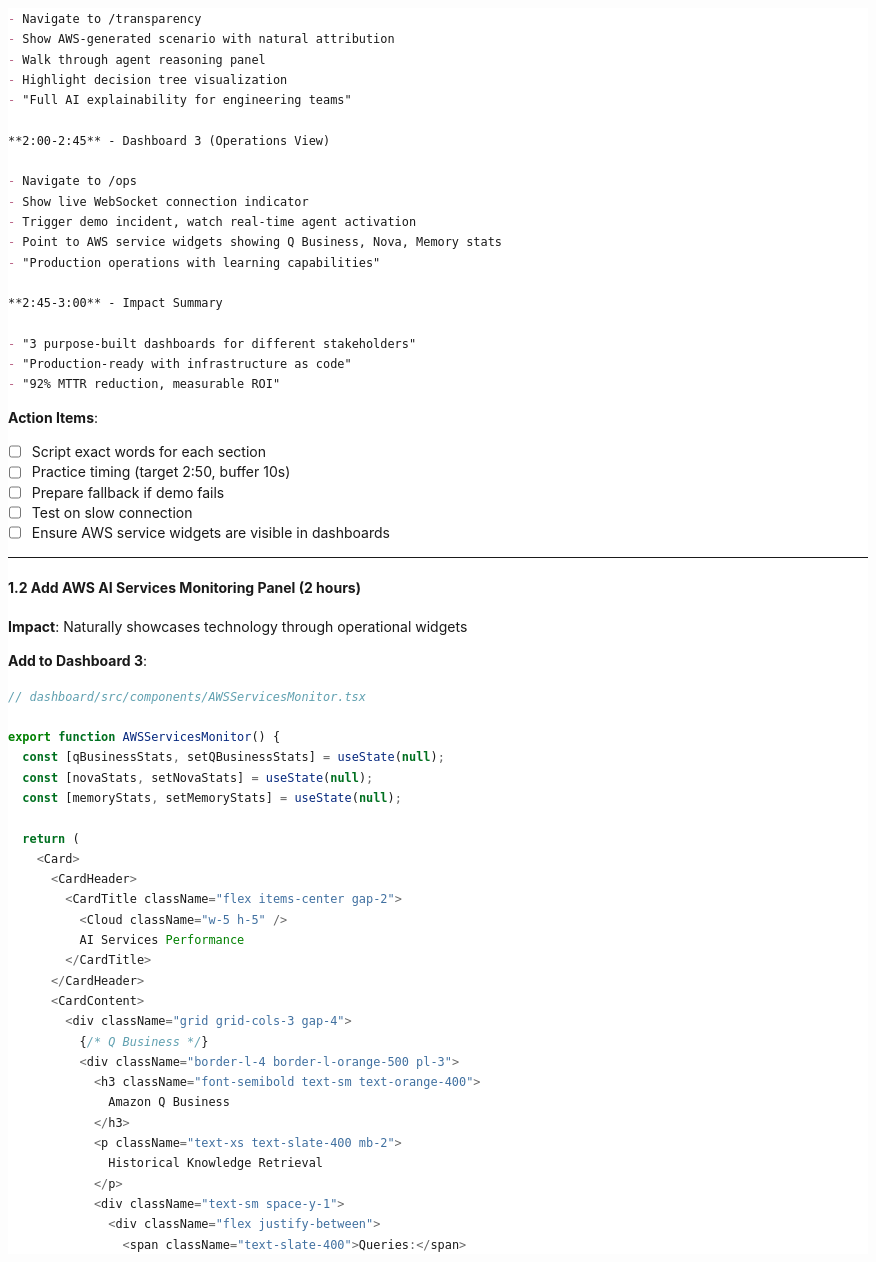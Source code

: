 ```markdown
- Navigate to /transparency
- Show AWS-generated scenario with natural attribution
- Walk through agent reasoning panel
- Highlight decision tree visualization
- "Full AI explainability for engineering teams"

**2:00-2:45** - Dashboard 3 (Operations View)

- Navigate to /ops
- Show live WebSocket connection indicator
- Trigger demo incident, watch real-time agent activation
- Point to AWS service widgets showing Q Business, Nova, Memory stats
- "Production operations with learning capabilities"

**2:45-3:00** - Impact Summary

- "3 purpose-built dashboards for different stakeholders"
- "Production-ready with infrastructure as code"
- "92% MTTR reduction, measurable ROI"
```

**Action Items**:

- [ ] Script exact words for each section
- [ ] Practice timing (target 2:50, buffer 10s)
- [ ] Prepare fallback if demo fails
- [ ] Test on slow connection
- [ ] Ensure AWS service widgets are visible in dashboards

---

#### 1.2 Add AWS AI Services Monitoring Panel (2 hours)

**Impact**: Naturally showcases technology through operational widgets

**Add to Dashboard 3**:

```typescript
// dashboard/src/components/AWSServicesMonitor.tsx

export function AWSServicesMonitor() {
  const [qBusinessStats, setQBusinessStats] = useState(null);
  const [novaStats, setNovaStats] = useState(null);
  const [memoryStats, setMemoryStats] = useState(null);

  return (
    <Card>
      <CardHeader>
        <CardTitle className="flex items-center gap-2">
          <Cloud className="w-5 h-5" />
          AI Services Performance
        </CardTitle>
      </CardHeader>
      <CardContent>
        <div className="grid grid-cols-3 gap-4">
          {/* Q Business */}
          <div className="border-l-4 border-l-orange-500 pl-3">
            <h3 className="font-semibold text-sm text-orange-400">
              Amazon Q Business
            </h3>
            <p className="text-xs text-slate-400 mb-2">
              Historical Knowledge Retrieval
            </p>
            <div className="text-sm space-y-1">
              <div className="flex justify-between">
                <span className="text-slate-400">Queries:</span>
```